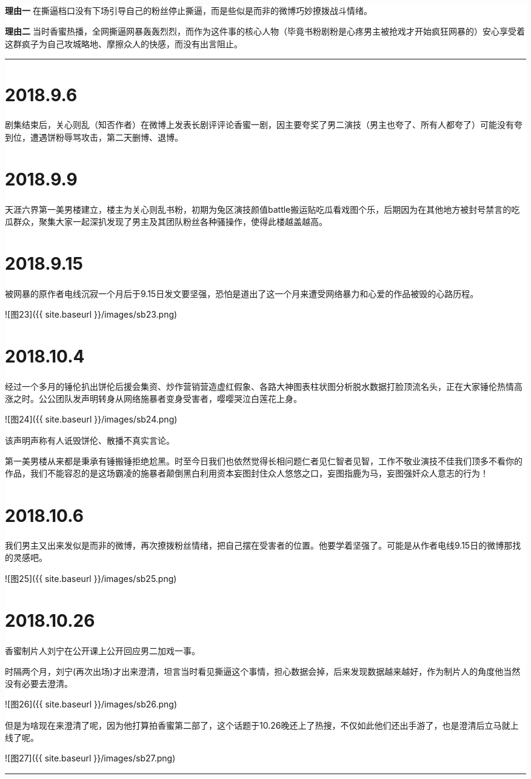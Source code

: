 **理由一** 在撕逼档口没有下场引导自己的粉丝停止撕逼，而是些似是而非的微博巧妙撩拨战斗情绪。

**理由二** 当时香蜜热播，全网撕逼网暴轰轰烈烈，而作为这件事的核心人物（毕竟书粉剧粉是心疼男主被抢戏才开始疯狂网暴的）安心享受着这群疯子为自己攻城略地、摩擦众人的快感，而没有出言阻止。

---

# 2018.9.6

剧集结束后，关心则乱（知否作者）在微博上发表长剧评评论香蜜一剧，因主要夸奖了男二演技（男主也夸了、所有人都夸了）可能没有夸到位，遭遇饼粉辱骂攻击，第二天删博、退博。

# 2018.9.9

天涯六界第一美男楼建立，楼主为关心则乱书粉，初期为兔区演技颜值battle搬运贴吃瓜看戏图个乐，后期因为在其他地方被封号禁言的吃瓜群众，聚集大家一起深扒发现了男主及其团队粉丝各种骚操作，使得此楼越盖越高。

# 2018.9.15

被网暴的原作者电线沉寂一个月后于9.15日发文要坚强，恐怕是道出了这一个月来遭受网络暴力和心爱的作品被毁的心路历程。

![图23]({{ site.baseurl }}/images/sb23.png)

# 2018.10.4

经过一个多月的锤伦扒出饼伦后援会集资、炒作营销营造虚红假象、各路大神图表柱状图分析脱水数据打脸顶流名头，正在大家锤伦热情高涨之时。公公团队发声明转身从网络施暴者变身受害者，嘤嘤哭泣白莲花上身。

![图24]({{ site.baseurl }}/images/sb24.png)

该声明声称有人诋毁饼伦、散播不真实言论。

第一美男楼从来都是秉承有锤搬锤拒绝尬黑。时至今日我们也依然觉得长相问题仁者见仁智者见智，工作不敬业演技不佳我们顶多不看你的作品，我们不能容忍的是这场霸凌的施暴者颠倒黑白利用资本妄图封住众人悠悠之口，妄图指鹿为马，妄图强奸众人意志的行为！

# 2018.10.6

我们男主又出来发似是而非的微博，再次撩拨粉丝情绪，把自己摆在受害者的位置。他要学着坚强了。可能是从作者电线9.15日的微博那找的灵感吧。

![图25]({{ site.baseurl }}/images/sb25.png)

# 2018.10.26

香蜜制片人刘宁在公开课上公开回应男二加戏一事。

时隔两个月，刘宁(再次出场)才出来澄清，坦言当时看见撕逼这个事情，担心数据会掉，后来发现数据越来越好，作为制片人的角度他当然没有必要去澄清。

![图26]({{ site.baseurl }}/images/sb26.png)

但是为啥现在来澄清了呢，因为他打算拍香蜜第二部了，这个话题于10.26晚还上了热搜，不仅如此他们还出手游了，也是澄清后立马就上线了呢。

![图27]({{ site.baseurl }}/images/sb27.png)

---